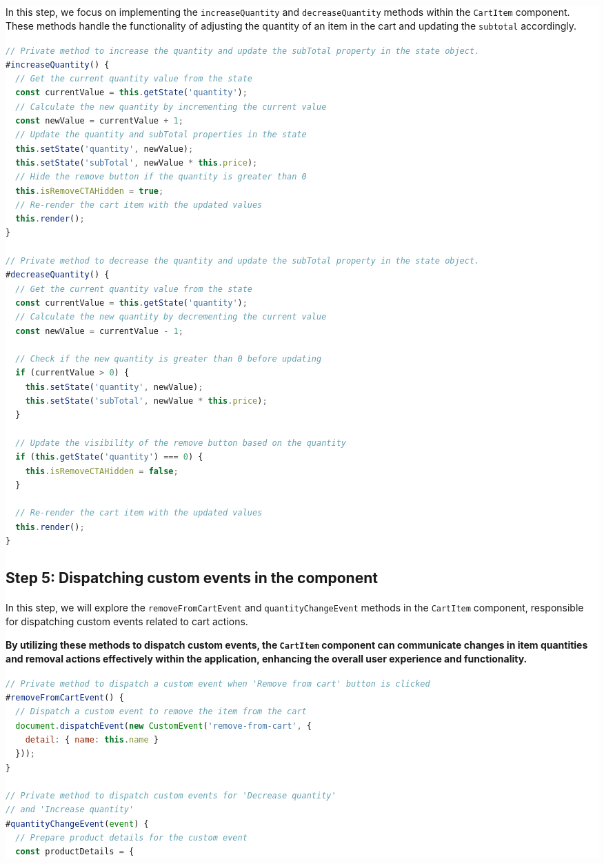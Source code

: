 In this step, we focus on implementing the `increaseQuantity` and `decreaseQuantity` methods within the `CartItem` component. These methods handle the functionality of adjusting the quantity of an item in the cart and updating the `subtotal` accordingly.

```js
// Private method to increase the quantity and update the subTotal property in the state object.
#increaseQuantity() {
  // Get the current quantity value from the state
  const currentValue = this.getState('quantity');
  // Calculate the new quantity by incrementing the current value
  const newValue = currentValue + 1;
  // Update the quantity and subTotal properties in the state
  this.setState('quantity', newValue);
  this.setState('subTotal', newValue * this.price);
  // Hide the remove button if the quantity is greater than 0
  this.isRemoveCTAHidden = true;
  // Re-render the cart item with the updated values
  this.render();
}

// Private method to decrease the quantity and update the subTotal property in the state object.
#decreaseQuantity() {
  // Get the current quantity value from the state
  const currentValue = this.getState('quantity');
  // Calculate the new quantity by decrementing the current value
  const newValue = currentValue - 1;

  // Check if the new quantity is greater than 0 before updating
  if (currentValue > 0) {
    this.setState('quantity', newValue);
    this.setState('subTotal', newValue * this.price);
  }

  // Update the visibility of the remove button based on the quantity
  if (this.getState('quantity') === 0) {
    this.isRemoveCTAHidden = false;
  }

  // Re-render the cart item with the updated values
  this.render();
}
```
## Step 5: Dispatching custom events in the component
In this step, we will explore the `removeFromCartEvent` and `quantityChangeEvent` methods in the `CartItem` component, responsible for dispatching custom events related to cart actions.

**By utilizing these methods to dispatch custom events, the `CartItem` component can communicate changes in item quantities and removal actions effectively within the application, enhancing the overall user experience and functionality.**

```js
// Private method to dispatch a custom event when 'Remove from cart' button is clicked
#removeFromCartEvent() {
  // Dispatch a custom event to remove the item from the cart
  document.dispatchEvent(new CustomEvent('remove-from-cart', {
    detail: { name: this.name }
  }));
}

// Private method to dispatch custom events for 'Decrease quantity'
// and 'Increase quantity'
#quantityChangeEvent(event) {
  // Prepare product details for the custom event
  const productDetails = {
```